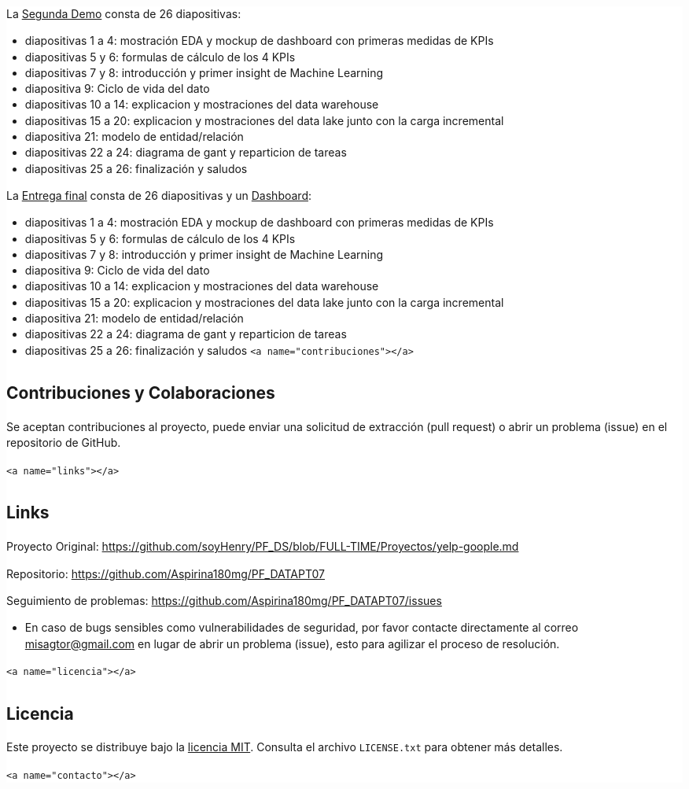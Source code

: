 La [Segunda Demo](https://docs.google.com/presentation/d/1iX4MuHME64CMS082lhlNmgBDQOiGoYiX/edit#slide=id.p2) consta de 26 diapositivas:

- diapositivas 1 a 4: mostración EDA y mockup de dashboard con primeras medidas de KPIs
- diapositivas 5 y 6: formulas de cálculo de los 4 KPIs
- diapositivas 7 y 8: introducción y primer insight de Machine Learning
- diapositiva 9: Ciclo de vida del dato
- diapositivas 10 a 14: explicacion y mostraciones del data warehouse
- diapositivas 15 a 20: explicacion y mostraciones del data lake junto con la carga incremental
- diapositiva 21: modelo de entidad/relación
- diapositivas 22 a 24: diagrama de gant y reparticion de tareas
- diapositivas 25 a 26: finalización y saludos

La [Entrega final](https://docs.google.com/presentation/d/1iX4MuHME64CMS082lhlNmgBDQOiGoYiX/edit#slide=id.p2) consta de 26 diapositivas y un [Dashboard](https://drive.google.com/file/d/1V5M6TXCvHtnHsBEfjsqwrRDfrPCzGrmn/view?usp=drive_link):

- diapositivas 1 a 4: mostración EDA y mockup de dashboard con primeras medidas de KPIs
- diapositivas 5 y 6: formulas de cálculo de los 4 KPIs
- diapositivas 7 y 8: introducción y primer insight de Machine Learning
- diapositiva 9: Ciclo de vida del dato
- diapositivas 10 a 14: explicacion y mostraciones del data warehouse
- diapositivas 15 a 20: explicacion y mostraciones del data lake junto con la carga incremental
- diapositiva 21: modelo de entidad/relación
- diapositivas 22 a 24: diagrama de gant y reparticion de tareas
- diapositivas 25 a 26: finalización y saludos
  `<a name="contribuciones"></a>`

## Contribuciones y Colaboraciones

Se aceptan contribuciones al proyecto, puede enviar una solicitud de extracción (pull request) o abrir un problema (issue) en el repositorio de GitHub.

`<a name="links"></a>`

## Links

Proyecto Original: https://github.com/soyHenry/PF_DS/blob/FULL-TIME/Proyectos/yelp-goople.md

Repositorio: https://github.com/Aspirina180mg/PF_DATAPT07

Seguimiento de problemas: https://github.com/Aspirina180mg/PF_DATAPT07/issues

- En caso de bugs sensibles como vulnerabilidades de seguridad, por favor
  contacte directamente al correo misagtor@gmail.com en lugar de abrir un
  problema (issue), esto para agilizar el proceso de resolución.

`<a name="licencia"></a>`

## Licencia

Este proyecto se distribuye bajo la [licencia MIT](https://choosealicense.com/licenses/mit/). Consulta el archivo `LICENSE.txt` para obtener más detalles.

`<a name="contacto"></a>`
